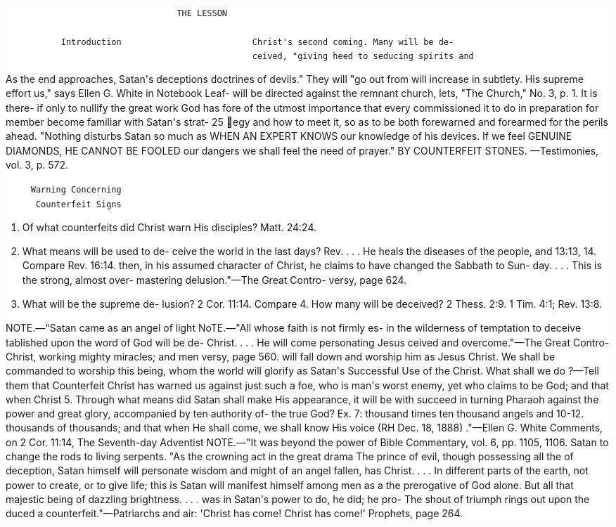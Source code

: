 
                                      THE LESSON

               Introduction                          Christ's second coming. Many will be de-
                                                     ceived, "giving heed to seducing spirits and
   As the end approaches, Satan's deceptions         doctrines of devils." They will "go out from
will increase in subtlety. His supreme effort        us," says Ellen G. White in Notebook Leaf-
will be directed against the remnant church,         lets, "The Church," No. 3, p. 1. It is there-
if only to nullify the great work God has            fore of the utmost importance that every
commissioned it to do in preparation for             member become familiar with Satan's strat-
                                                25
egy and how to meet it, so as to be both
forewarned and forearmed for the perils
ahead. "Nothing disturbs Satan so much as               WHEN AN EXPERT KNOWS
our knowledge of his devices. If we feel                  GENUINE DIAMONDS,
                                                        HE CANNOT BE FOOLED
our dangers we shall feel the need of prayer."           BY COUNTERFEIT
                                                              STONES.
—Testimonies, vol. 3, p. 572.

         Warning Concerning
          Counterfeit Signs



1. Of what counterfeits did Christ
warn His disciples? Matt. 24:24.


  2. What means will be used to de-
ceive the world in the last days? Rev.                . . . He heals the diseases of the people, and
13:13, 14. Compare Rev. 16:14.                        then, in his assumed character of Christ, he
                                                      claims to have changed the Sabbath to Sun-
                                                      day. . . . This is the strong, almost over-
                                                      mastering delusion."—The Great Contro-
                                                      versy, page 624.
  3. What will be the supreme de-
lusion? 2 Cor. 11:14. Compare                           4. How many will be deceived?
2 Thess. 2:9.                                         1 Tim. 4:1; Rev. 13:8.


   NOTE.—"Satan came as an angel of light               NoTE.—"All whose faith is not firmly es-
in the wilderness of temptation to deceive            tablished upon the word of God will be de-
Christ. . . . He will come personating Jesus          ceived and overcome."—The Great Contro-
Christ, working mighty miracles; and men              versy, page 560.
will fall down and worship him as Jesus
Christ. We shall be commanded to worship
this being, whom the world will glorify as                Satan's Successful Use of the
Christ. What shall we do ?—Tell them that                          Counterfeit
Christ has warned us against just such a
foe, who is man's worst enemy, yet who
claims to be God; and that when Christ                  5. Through what means did Satan
shall make His appearance, it will be with            succeed in turning Pharaoh against the
power and great glory, accompanied by ten             authority of- the true God? Ex. 7:
thousand times ten thousand angels and                10-12.
thousands of thousands; and that when He
shall come, we shall know His voice (RH
Dec. 18, 1888) ."—Ellen G. White Comments,
on 2 Cor. 11:14, The Seventh-day Adventist              NOTE.—"It was beyond the power of
Bible Commentary, vol. 6, pp. 1105, 1106.             Satan to change the rods to living serpents.
  "As the crowning act in the great drama             The prince of evil, though possessing all the
of deception, Satan himself will personate            wisdom and might of an angel fallen, has
Christ. . . . In different parts of the earth,        not power to create, or to give life; this is
Satan will manifest himself among men as a            the prerogative of God alone. But all that
majestic being of dazzling brightness. . . .          was in Satan's power to do, he did; he pro-
The shout of triumph rings out upon the               duced a counterfeit."—Patriarchs and
air: 'Christ has come! Christ has come!'              Prophets, page 264.